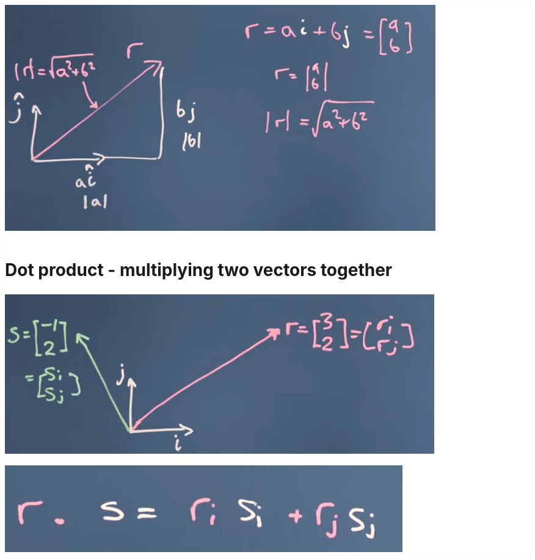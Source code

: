 ![image-20200122204353148](01.assets/image-20200122204353148.png)



# Dot product - multiplying two vectors together

![image-20200122204503194](01.assets/image-20200122204503194.png)



![image-20200122204533766](01.assets/image-20200122204533766.png)

